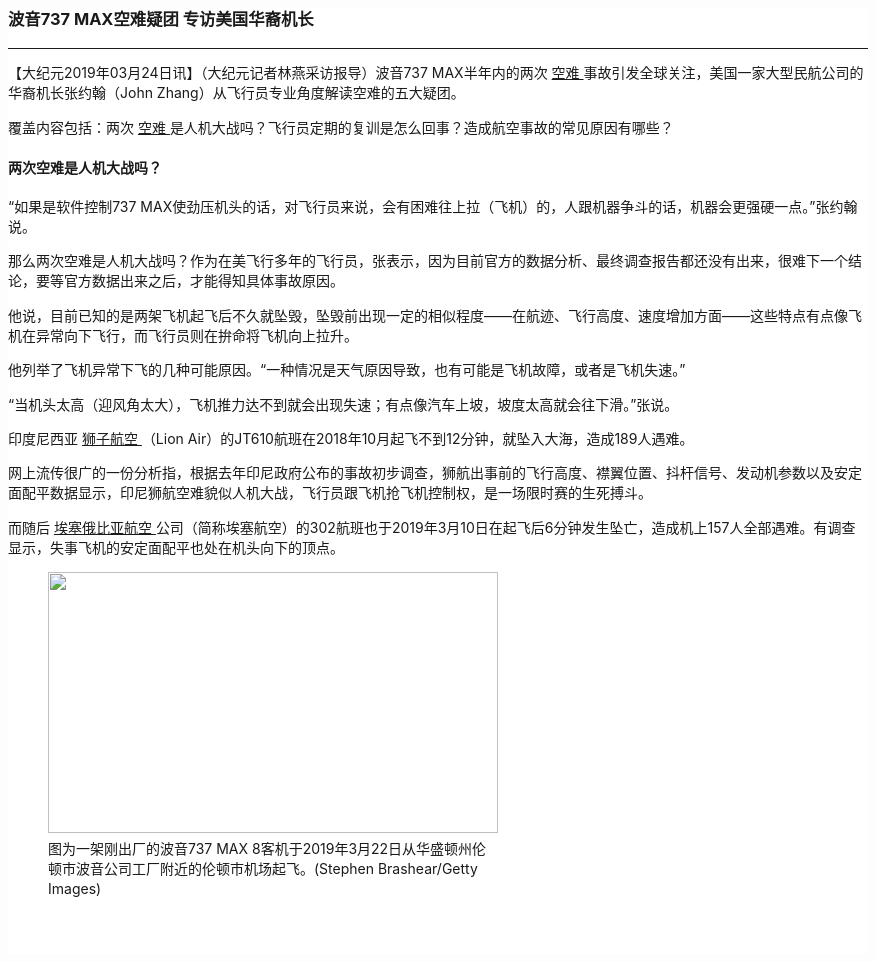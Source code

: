 ### 波音737 MAX空难疑团 专访美国华裔机长
------------------------

<p>
 【大纪元2019年03月24日讯】（大纪元记者林燕采访报导）波音737 MAX半年内的两次
 <a href="http://www.epochtimes.com/gb/tag/%E7%A9%BA%E9%9A%BE.html">
  空难
 </a>
 事故引发全球关注，美国一家大型民航公司的华裔机长张约翰（John Zhang）从飞行员专业角度解读空难的五大疑团。
</p>
<p>
 覆盖内容包括：两次
 <a href="http://www.epochtimes.com/gb/tag/%E7%A9%BA%E9%9A%BE.html">
  空难
 </a>
 是人机大战吗？飞行员定期的复训是怎么回事？造成航空事故的常见原因有哪些？
</p>
<h4>
 两次空难是人机大战吗？
</h4>
<p>
 “如果是软件控制737 MAX使劲压机头的话，对飞行员来说，会有困难往上拉（飞机）的，人跟机器争斗的话，机器会更强硬一点。”张约翰说。
</p>
<p>
 那么两次空难是人机大战吗？作为在美飞行多年的飞行员，张表示，因为目前官方的数据分析、最终调查报告都还没有出来，很难下一个结论，要等官方数据出来之后，才能得知具体事故原因。
</p>
<p>
 他说，目前已知的是两架飞机起飞后不久就坠毁，坠毁前出现一定的相似程度——在航迹、飞行高度、速度增加方面——这些特点有点像飞机在异常向下飞行，而飞行员则在拚命将飞机向上拉升。
</p>
<p>
 他列举了飞机异常下飞的几种可能原因。“一种情况是天气原因导致，也有可能是飞机故障，或者是飞机失速。”
</p>
<p>
 “当机头太高（迎风角太大），飞机推力达不到就会出现失速；有点像汽车上坡，坡度太高就会往下滑。”张说。
</p>
<p>
 印度尼西亚
 <a href="http://www.epochtimes.com/gb/tag/%E7%8B%AE%E5%AD%90%E8%88%AA%E7%A9%BA.html">
  狮子航空
 </a>
 （Lion Air）的JT610航班在2018年10月起飞不到12分钟，就坠入大海，造成189人遇难。
</p>
<p>
 网上流传很广的一份分析指，根据去年印尼政府公布的事故初步调查，狮航出事前的飞行高度、襟翼位置、抖杆信号、发动机参数以及安定面配平数据显示，印尼狮航空难貌似人机大战，飞行员跟飞机抢飞机控制权，是一场限时赛的生死搏斗。
</p>
<p>
 而随后
 <a href="http://www.epochtimes.com/gb/tag/%E5%9F%83%E5%A1%9E%E4%BF%84%E6%AF%94%E4%BA%9A%E8%88%AA%E7%A9%BA.html">
  埃塞俄比亚航空
 </a>
 公司（简称埃塞航空）的302航班也于2019年3月10日在起飞后6分钟发生坠亡，造成机上157人全部遇难。有调查显示，失事飞机的安定面配平也处在机头向下的顶点。
</p>
<figure class="wp-caption aligncenter" id="attachment_11135797" style="width: 450px">
 <a href="http://i.epochtimes.com/assets/uploads/2019/03/GettyImages-1132016199.jpg">
  <img alt="" class="size-medium wp-image-11135797" height="261" src="http://i.epochtimes.com/assets/uploads/2019/03/GettyImages-1132016199-450x261.jpg" width="450"/>
 </a>
 <br/><figcaption class="wp-caption-text">
  图为一架刚出厂的波音737 MAX 8客机于2019年3月22日从华盛顿州伦顿市波音公司工厂附近的伦顿市机场起飞。(Stephen Brashear/Getty Images)
 </figcaption><br/>
</figure><br/>
